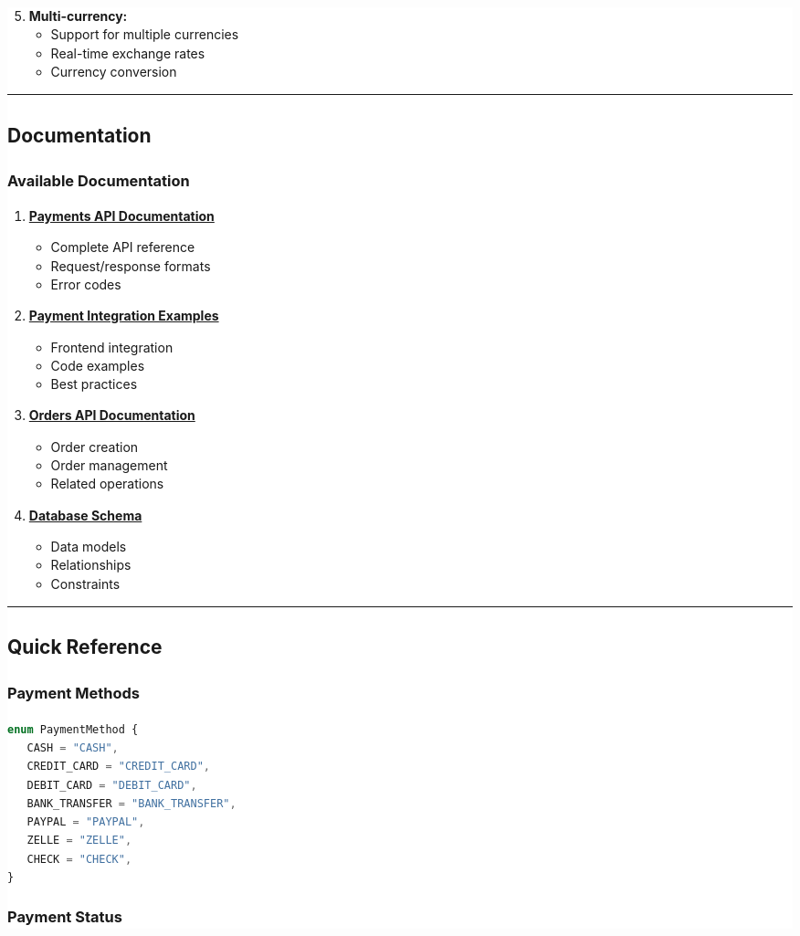 5. **Multi-currency:**
   -  Support for multiple currencies
   -  Real-time exchange rates
   -  Currency conversion

---

## Documentation

### Available Documentation

1. **[Payments API Documentation](./api/PAYMENTS_API.md)**

   -  Complete API reference
   -  Request/response formats
   -  Error codes

2. **[Payment Integration Examples](./api/PAYMENT_INTEGRATION_EXAMPLES.md)**

   -  Frontend integration
   -  Code examples
   -  Best practices

3. **[Orders API Documentation](./api/ORDERS_API_DOCUMENTATION.md)**

   -  Order creation
   -  Order management
   -  Related operations

4. **[Database Schema](../prisma/schema.prisma)**
   -  Data models
   -  Relationships
   -  Constraints

---

## Quick Reference

### Payment Methods

```typescript
enum PaymentMethod {
   CASH = "CASH",
   CREDIT_CARD = "CREDIT_CARD",
   DEBIT_CARD = "DEBIT_CARD",
   BANK_TRANSFER = "BANK_TRANSFER",
   PAYPAL = "PAYPAL",
   ZELLE = "ZELLE",
   CHECK = "CHECK",
}
```

### Payment Status
